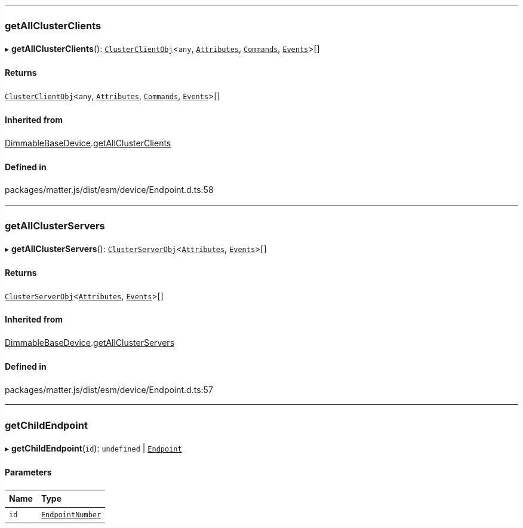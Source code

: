 ___

### getAllClusterClients

▸ **getAllClusterClients**(): [`ClusterClientObj`](../modules/exports_cluster.md#clusterclientobj)\<`any`, [`Attributes`](../interfaces/exports_cluster.Attributes.md), [`Commands`](../interfaces/exports_cluster.Commands.md), [`Events`](../interfaces/exports_cluster.Events.md)\>[]

#### Returns

[`ClusterClientObj`](../modules/exports_cluster.md#clusterclientobj)\<`any`, [`Attributes`](../interfaces/exports_cluster.Attributes.md), [`Commands`](../interfaces/exports_cluster.Commands.md), [`Events`](../interfaces/exports_cluster.Events.md)\>[]

#### Inherited from

[DimmableBaseDevice](exports_device._internal_.DimmableBaseDevice.md).[getAllClusterClients](exports_device._internal_.DimmableBaseDevice.md#getallclusterclients)

#### Defined in

packages/matter.js/dist/esm/device/Endpoint.d.ts:58

___

### getAllClusterServers

▸ **getAllClusterServers**(): [`ClusterServerObj`](../modules/exports_cluster.md#clusterserverobj)\<[`Attributes`](../interfaces/exports_cluster.Attributes.md), [`Events`](../interfaces/exports_cluster.Events.md)\>[]

#### Returns

[`ClusterServerObj`](../modules/exports_cluster.md#clusterserverobj)\<[`Attributes`](../interfaces/exports_cluster.Attributes.md), [`Events`](../interfaces/exports_cluster.Events.md)\>[]

#### Inherited from

[DimmableBaseDevice](exports_device._internal_.DimmableBaseDevice.md).[getAllClusterServers](exports_device._internal_.DimmableBaseDevice.md#getallclusterservers)

#### Defined in

packages/matter.js/dist/esm/device/Endpoint.d.ts:57

___

### getChildEndpoint

▸ **getChildEndpoint**(`id`): `undefined` \| [`Endpoint`](exports_device.Endpoint.md)

#### Parameters

| Name | Type |
| :------ | :------ |
| `id` | [`EndpointNumber`](../modules/exports_datatype.md#endpointnumber) |
